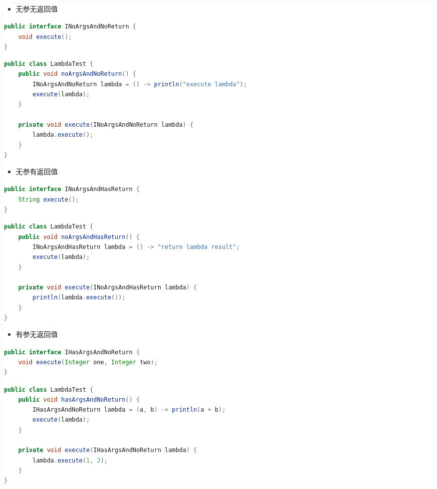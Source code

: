 - 无参无返回值
```java
public interface INoArgsAndNoReturn {
    void execute();
}
```

```java
public class LambdaTest {
    public void noArgsAndNoReturn() {
        INoArgsAndNoReturn lambda = () -> println("execute lambda");
        execute(lambda);
    }

    private void execute(INoArgsAndNoReturn lambda) {
        lambda.execute();
    }
}
```

- 无参有返回值
```java
public interface INoArgsAndHasReturn {
    String execute();
}
```

```java
public class LambdaTest {
    public void noArgsAndHasReturn() {
        INoArgsAndHasReturn lambda = () -> "return lambda result";
        execute(lambda);
    }

    private void execute(INoArgsAndHasReturn lambda) {
        println(lambda.execute());
    }
}
```

- 有参无返回值
```java
public interface IHasArgsAndNoReturn {
    void execute(Integer one, Integer two);
}
```

```java
public class LambdaTest {
    public void hasArgsAndNoReturn() {
        IHasArgsAndNoReturn lambda = (a, b) -> println(a + b);
        execute(lambda);
    }

    private void execute(IHasArgsAndNoReturn lambda) {
        lambda.execute(1, 2);
    }
}
```
